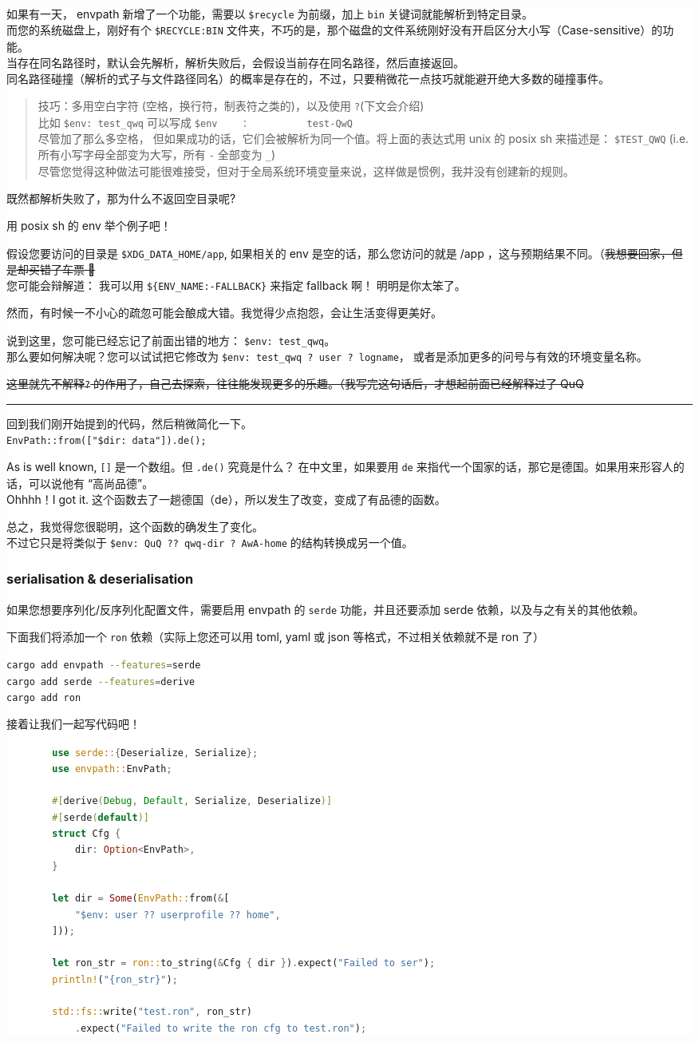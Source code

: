 如果有一天， envpath 新增了一个功能，需要以 `$recycle` 为前缀，加上 `bin` 关键词就能解析到特定目录。  
而您的系统磁盘上，刚好有个 `$RECYCLE:BIN` 文件夹，不巧的是，那个磁盘的文件系统刚好没有开启区分大小写（Case-sensitive）的功能。  
当存在同名路径时，默认会先解析，解析失败后，会假设当前存在同名路径，然后直接返回。  
同名路径碰撞（解析的式子与文件路径同名）的概率是存在的，不过，只要稍微花一点技巧就能避开绝大多数的碰撞事件。

> 技巧：多用空白字符 (空格，换行符，制表符之类的)，以及使用 `?`(下文会介绍)  
> 比如 `$env: test_qwq` 可以写成 `$env    ：          test-QwQ`  
> 尽管加了那么多空格， 但如果成功的话，它们会被解析为同一个值。将上面的表达式用 unix 的 posix sh 来描述是： `$TEST_QWQ` (i.e. 所有小写字母全部变为大写，所有 `-` 全部变为 `_`)  
> 尽管您觉得这种做法可能很难接受，但对于全局系统环境变量来说，这样做是惯例，我并没有创建新的规则。

既然都解析失败了，那为什么不返回空目录呢?

用 posix sh 的 env 举个例子吧！

假设您要访问的目录是 `$XDG_DATA_HOME/app`, 如果相关的 env 是空的话，那么您访问的就是 /app ，这与预期结果不同。（~~我想要回家，但是却买错了车票 🎫~~  
您可能会辩解道： 我可以用 `${ENV_NAME:-FALLBACK}` 来指定 fallback 啊！ 明明是你太笨了。

然而，有时候一不小心的疏忽可能会酿成大错。我觉得少点抱怨，会让生活变得更美好。

说到这里，您可能已经忘记了前面出错的地方： `$env: test_qwq`。  
那么要如何解决呢？您可以试试把它修改为 `$env: test_qwq ? user ? logname`， 或者是添加更多的问号与有效的环境变量名称。

~~这里就先不解释`?` 的作用了，自己去探索，往往能发现更多的乐趣。（我写完这句话后，才想起前面已经解释过了 QuQ~~

---

回到我们刚开始提到的代码，然后稍微简化一下。  
`EnvPath::from(["$dir: data"]).de();`

As is well known, `[]` 是一个数组。但 `.de()` 究竟是什么？
在中文里，如果要用 `de` 来指代一个国家的话，那它是德国。如果用来形容人的话，可以说他有 “高尚品德”。  
Ohhhh！I got it. 这个函数去了一趟德国（de），所以发生了改变，变成了有品德的函数。

总之，我觉得您很聪明，这个函数的确发生了变化。  
不过它只是将类似于 `$env: QuQ ?? qwq-dir ? AwA-home` 的结构转换成另一个值。

### serialisation & deserialisation

如果您想要序列化/反序列化配置文件，需要启用 envpath 的 `serde` 功能，并且还要添加 serde 依赖，以及与之有关的其他依赖。

下面我们将添加一个 `ron` 依赖（实际上您还可以用 toml, yaml 或 json 等格式，不过相关依赖就不是 ron 了）

```sh
cargo add envpath --features=serde
cargo add serde --features=derive
cargo add ron
```

接着让我们一起写代码吧！

```rust
        use serde::{Deserialize, Serialize};
        use envpath::EnvPath;

        #[derive(Debug, Default, Serialize, Deserialize)]
        #[serde(default)]
        struct Cfg {
            dir: Option<EnvPath>,
        }

        let dir = Some(EnvPath::from(&[
            "$env: user ?? userprofile ?? home",
        ]));

        let ron_str = ron::to_string(&Cfg { dir }).expect("Failed to ser");
        println!("{ron_str}");

        std::fs::write("test.ron", ron_str)
            .expect("Failed to write the ron cfg to test.ron");
```
